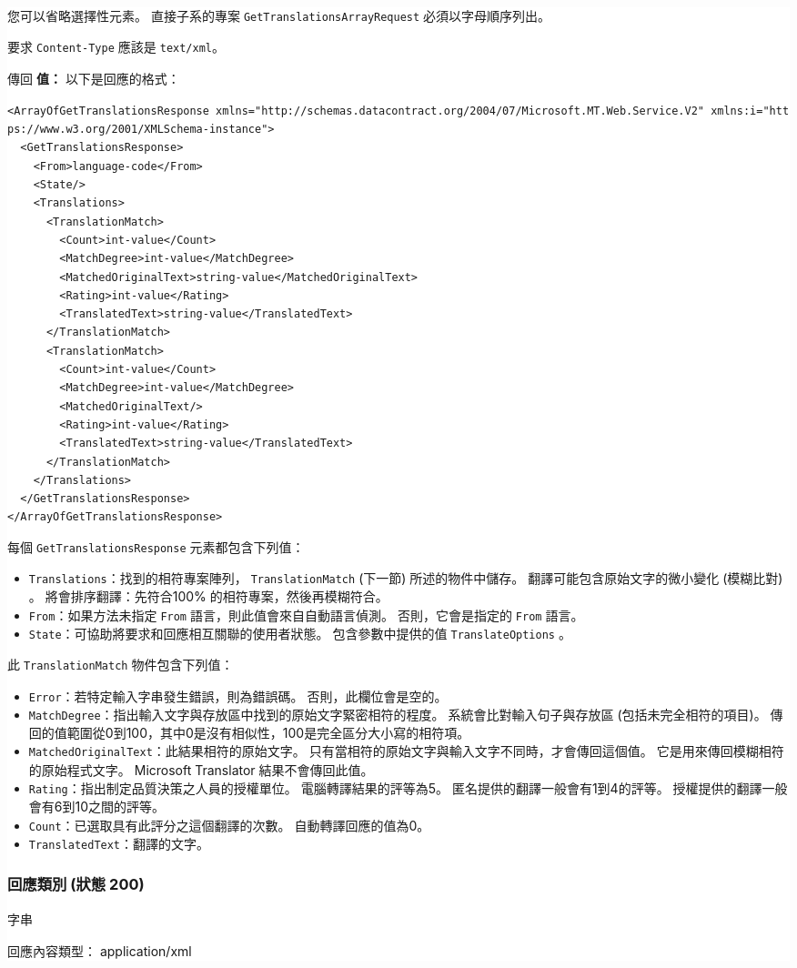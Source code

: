 您可以省略選擇性元素。 直接子系的專案 `GetTranslationsArrayRequest` 必須以字母順序列出。

要求 `Content-Type` 應該是 `text/xml`。

傳回 **值：** 以下是回應的格式：

```
<ArrayOfGetTranslationsResponse xmlns="http://schemas.datacontract.org/2004/07/Microsoft.MT.Web.Service.V2" xmlns:i="https://www.w3.org/2001/XMLSchema-instance">
  <GetTranslationsResponse>
    <From>language-code</From>
    <State/>
    <Translations>
      <TranslationMatch>
        <Count>int-value</Count>
        <MatchDegree>int-value</MatchDegree>
        <MatchedOriginalText>string-value</MatchedOriginalText>
        <Rating>int-value</Rating>
        <TranslatedText>string-value</TranslatedText>
      </TranslationMatch>
      <TranslationMatch>
        <Count>int-value</Count>
        <MatchDegree>int-value</MatchDegree>
        <MatchedOriginalText/>
        <Rating>int-value</Rating>
        <TranslatedText>string-value</TranslatedText>
      </TranslationMatch>
    </Translations>
  </GetTranslationsResponse>
</ArrayOfGetTranslationsResponse>
```

每個 `GetTranslationsResponse` 元素都包含下列值：

* `Translations`：找到的相符專案陣列， `TranslationMatch` (下一節) 所述的物件中儲存。 翻譯可能包含原始文字的微小變化 (模糊比對) 。 將會排序翻譯：先符合100% 的相符專案，然後再模糊符合。
* `From`：如果方法未指定 `From` 語言，則此值會來自自動語言偵測。 否則，它會是指定的 `From` 語言。
* `State`：可協助將要求和回應相互關聯的使用者狀態。 包含參數中提供的值 `TranslateOptions` 。

此 `TranslationMatch` 物件包含下列值：
* `Error`：若特定輸入字串發生錯誤，則為錯誤碼。 否則，此欄位會是空的。
* `MatchDegree`：指出輸入文字與存放區中找到的原始文字緊密相符的程度。 系統會比對輸入句子與存放區 (包括未完全相符的項目)。 傳回的值範圍從0到100，其中0是沒有相似性，100是完全區分大小寫的相符項。
* `MatchedOriginalText`：此結果相符的原始文字。 只有當相符的原始文字與輸入文字不同時，才會傳回這個值。 它是用來傳回模糊相符的原始程式文字。 Microsoft Translator 結果不會傳回此值。
* `Rating`：指出制定品質決策之人員的授權單位。 電腦轉譯結果的評等為5。 匿名提供的翻譯一般會有1到4的評等。 授權提供的翻譯一般會有6到10之間的評等。
* `Count`：已選取具有此評分之這個翻譯的次數。 自動轉譯回應的值為0。
* `TranslatedText`：翻譯的文字。


### <a name="response-class-status-200"></a>回應類別 (狀態 200) 

字串

回應內容類型： application/xml
 